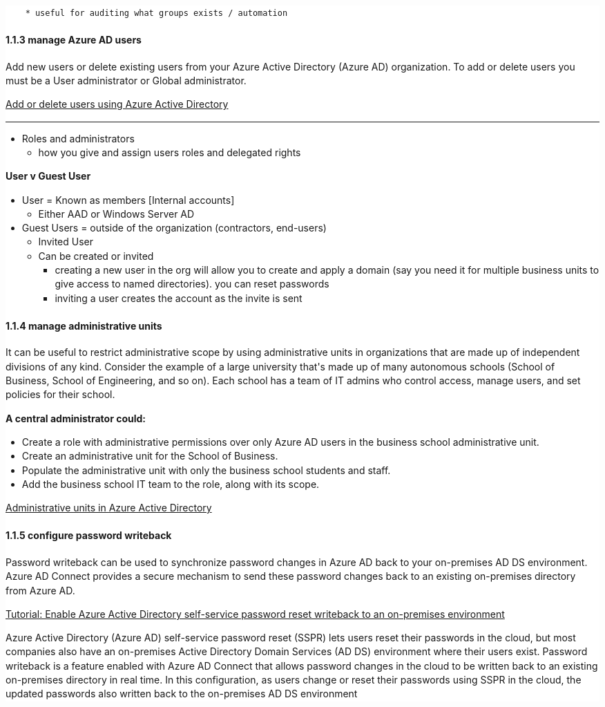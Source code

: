         * useful for auditing what groups exists / automation

#### 1.1.3 manage Azure AD users
Add new users or delete existing users from your Azure Active Directory (Azure AD) organization. To add or delete users you must be a User administrator or Global administrator.

[Add or delete users using Azure Active Directory](https://docs.microsoft.com/en-us/azure/active-directory/fundamentals/add-users-azure-active-directory)

---
- Roles and administrators
    - how you give and assign users roles and delegated rights

__**User v Guest User**__
- User = Known as members [Internal accounts]
    - Either AAD or Windows Server AD
- Guest Users = outside of the organization (contractors, end-users)
    - Invited User
    - Can be created or invited
        - creating a new user in the org will allow you to create and apply a domain (say you need it for multiple business units to give access to named directories). you can reset passwords
        - inviting a user creates the account as the invite is sent

#### 1.1.4 manage administrative units
It can be useful to restrict administrative scope by using administrative units in organizations that are made up of independent divisions of any kind. Consider the example of a large university that's made up of many autonomous schools (School of Business, School of Engineering, and so on). Each school has a team of IT admins who control access, manage users, and set policies for their school.

__**A central administrator could:**__
* Create a role with administrative permissions over only Azure AD users in the business school administrative unit.
* Create an administrative unit for the School of Business.
* Populate the administrative unit with only the business school students and staff.
* Add the business school IT team to the role, along with its scope.

[Administrative units in Azure Active Directory](https://docs.microsoft.com/en-us/azure/active-directory/roles/administrative-units)

#### 1.1.5 configure password writeback
Password writeback can be used to synchronize password changes in Azure AD back to your on-premises AD DS environment. Azure AD Connect provides a secure mechanism to send these password changes back to an existing on-premises directory from Azure AD.

[Tutorial: Enable Azure Active Directory self-service password reset writeback to an on-premises environment](https://docs.microsoft.com/en-us/azure/active-directory/authentication/tutorial-enable-sspr-writeback)

Azure Active Directory (Azure AD) self-service password reset (SSPR) lets users reset their passwords in the cloud, but most companies also have an on-premises Active Directory Domain Services (AD DS) environment where their users exist. Password writeback is a feature enabled with Azure AD Connect that allows password changes in the cloud to be written back to an existing on-premises directory in real time. In this configuration, as users change or reset their passwords using SSPR in the cloud, the updated passwords also written back to the on-premises AD DS environment
